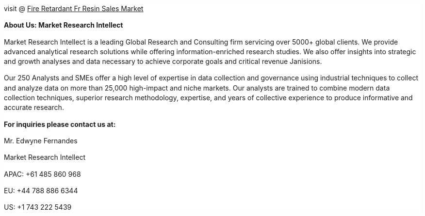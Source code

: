 visit&nbsp;@</strong>&nbsp;</span><span class="font-[700]"><a href="https://www.marketresearchintellect.com/product/fire-retardant-fr-resin-sales-market-size-and-forecast/?utm_source=Linkedin&utm_medium=842" target="_blank" data-tracking-control-name="article-ssr-frontend-pulse_little-text-block" data-tracking-will-navigate="" data-test-link="">Fire Retardant Fr Resin Sales Market</a></span></p><p><strong><span class="font-[700]">About Us: Market Research Intellect</span></strong></p><p><span class="">Market Research Intellect is a leading Global Research and Consulting firm servicing over 5000+ global clients. We provide advanced analytical research solutions while offering information-enriched research studies.&nbsp;</span>We also offer insights into strategic and growth analyses and data necessary to achieve corporate goals and critical revenue Janisions.</p><p><span class="">Our 250 Analysts and SMEs offer a high level of expertise in data collection and governance using industrial techniques to collect and analyze data on more than 25,000 high-impact and niche markets. Our analysts are trained to combine modern data collection techniques, superior research methodology, expertise, and years of collective experience to produce informative and accurate research.</span></p><p><strong>For inquiries please contact us at:</strong></p><p>Mr. Edwyne Fernandes</p><p>Market Research Intellect</p><p>APAC: +61 485 860 968</p><p>EU: +44 788 886 6344</p><p>US: +1 743 222 5439</p>
